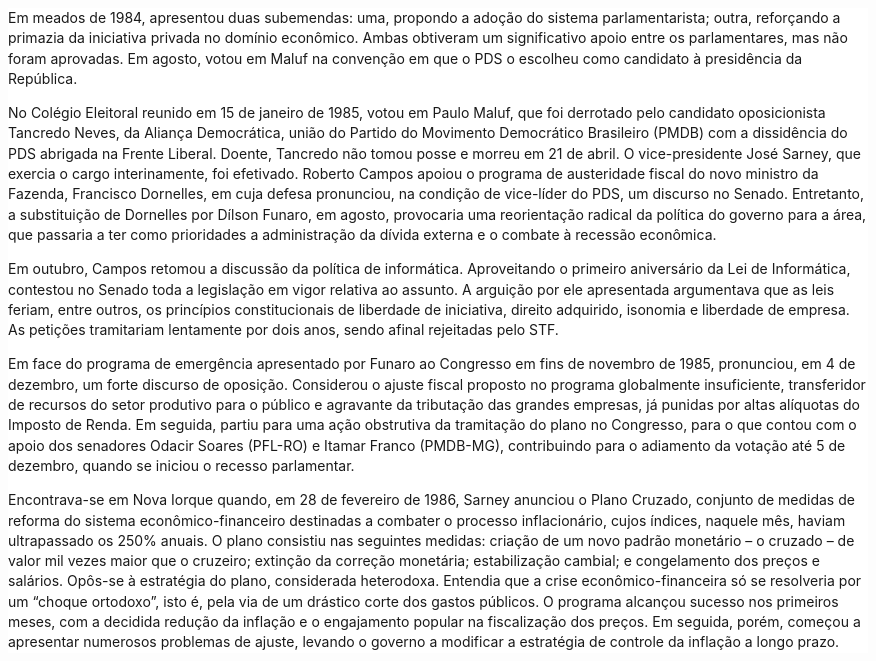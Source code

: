 Em meados de 1984, apresentou duas subemendas: uma, propondo a adoção do
sistema parlamentarista; outra, reforçando a primazia da iniciativa
privada no domínio econômico. Ambas obtiveram um significativo apoio
entre os parlamentares, mas não foram aprovadas. Em agosto, votou em
Maluf na convenção em que o PDS o escolheu como candidato à presidência
da República.

No Colégio Eleitoral reunido em 15 de janeiro de 1985, votou em Paulo
Maluf, que foi derrotado pelo candidato oposicionista Tancredo Neves, da
Aliança Democrática, união do Partido do Movimento Democrático
Brasileiro (PMDB) com a dissidência do PDS abrigada na Frente Liberal.
Doente, Tancredo não tomou posse e morreu em 21 de abril. O
vice-presidente José Sarney, que exercia o cargo interinamente, foi
efetivado. Roberto Campos apoiou o programa de austeridade fiscal do
novo ministro da Fazenda, Francisco Dornelles, em cuja defesa
pronunciou, na condição de vice-líder do PDS, um discurso no Senado.
Entretanto, a substituição de Dornelles por Dílson Funaro, em agosto,
provocaria uma reorientação radical da política do governo para a área,
que passaria a ter como prioridades a administração da dívida externa e
o combate à recessão econômica.

Em outubro, Campos retomou a discussão da política de informática.
Aproveitando o primeiro aniversário da Lei de Informática, contestou no
Senado toda a legislação em vigor relativa ao assunto. A arguição por
ele apresentada argumentava que as leis feriam, entre outros, os
princípios constitucionais de liberdade de iniciativa, direito
adquirido, isonomia e liberdade de empresa. As petições tramitariam
lentamente por dois anos, sendo afinal rejeitadas pelo STF.

Em face do programa de emergência apresentado por Funaro ao Congresso em
fins de novembro de 1985, pronunciou, em 4 de dezembro, um forte
discurso de oposição. Considerou o ajuste fiscal proposto no programa
globalmente insuficiente, transferidor de recursos do setor produtivo
para o público e agravante da tributação das grandes empresas, já
punidas por altas alíquotas do Imposto de Renda. Em seguida, partiu para
uma ação obstrutiva da tramitação do plano no Congresso, para o que
contou com o apoio dos senadores Odacir Soares (PFL-RO) e Itamar Franco
(PMDB-MG), contribuindo para o adiamento da votação até 5 de dezembro,
quando se iniciou o recesso parlamentar.

Encontrava-se em Nova Iorque quando, em 28 de fevereiro de 1986, Sarney
anunciou o Plano Cruzado, conjunto de medidas de reforma do sistema
econômico-financeiro destinadas a combater o processo inflacionário,
cujos índices, naquele mês, haviam ultrapassado os 250% anuais. O plano
consistiu nas seguintes medidas: criação de um novo padrão monetário – o
cruzado – de valor mil vezes maior que o cruzeiro; extinção da correção
monetária; estabilização cambial; e congelamento dos preços e salários.
Opôs-se à estratégia do plano, considerada heterodoxa. Entendia que a
crise econômico-financeira só se resolveria por um “choque ortodoxo”,
isto é, pela via de um drástico corte dos gastos públicos. O programa
alcançou sucesso nos primeiros meses, com a decidida redução da inflação
e o engajamento popular na fiscalização dos preços. Em seguida, porém,
começou a apresentar numerosos problemas de ajuste, levando o governo a
modificar a estratégia de controle da inflação a longo prazo.
